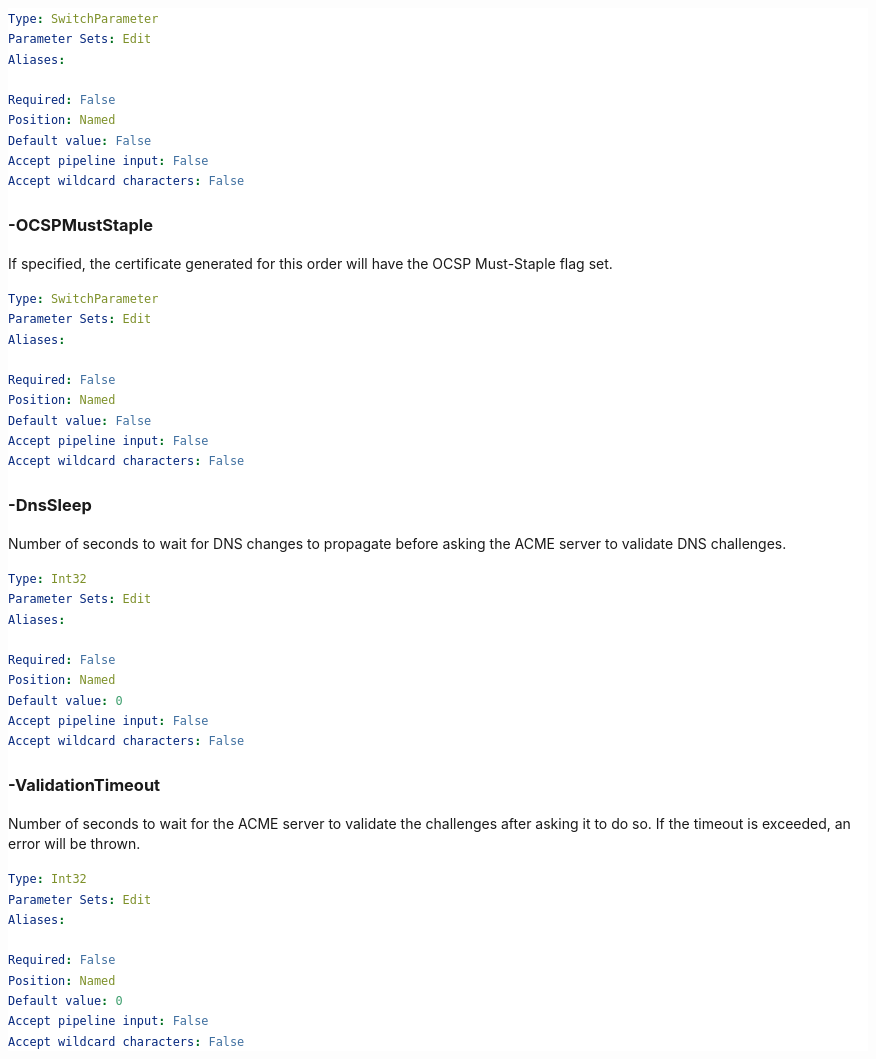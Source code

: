 ```yaml
Type: SwitchParameter
Parameter Sets: Edit
Aliases:

Required: False
Position: Named
Default value: False
Accept pipeline input: False
Accept wildcard characters: False
```

### -OCSPMustStaple
If specified, the certificate generated for this order will have the OCSP Must-Staple flag set.

```yaml
Type: SwitchParameter
Parameter Sets: Edit
Aliases:

Required: False
Position: Named
Default value: False
Accept pipeline input: False
Accept wildcard characters: False
```

### -DnsSleep
Number of seconds to wait for DNS changes to propagate before asking the ACME server to validate DNS challenges.

```yaml
Type: Int32
Parameter Sets: Edit
Aliases:

Required: False
Position: Named
Default value: 0
Accept pipeline input: False
Accept wildcard characters: False
```

### -ValidationTimeout
Number of seconds to wait for the ACME server to validate the challenges after asking it to do so.
If the timeout is exceeded, an error will be thrown.

```yaml
Type: Int32
Parameter Sets: Edit
Aliases:

Required: False
Position: Named
Default value: 0
Accept pipeline input: False
Accept wildcard characters: False
```
